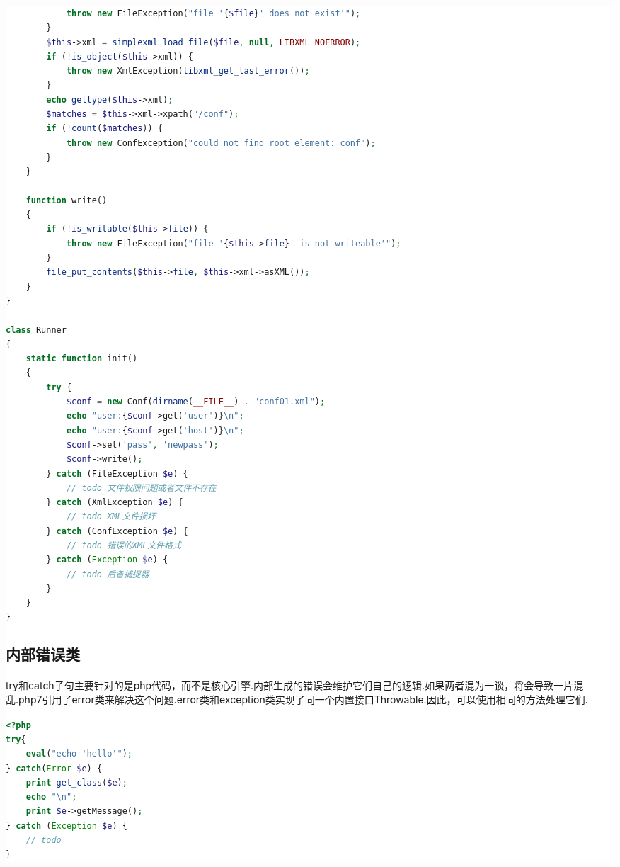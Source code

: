```php
            throw new FileException("file '{$file}' does not exist'");
        }
        $this->xml = simplexml_load_file($file, null, LIBXML_NOERROR);
        if (!is_object($this->xml)) {
            throw new XmlException(libxml_get_last_error());
        }
        echo gettype($this->xml);
        $matches = $this->xml->xpath("/conf");
        if (!count($matches)) {
            throw new ConfException("could not find root element: conf");
        }
    }

    function write()
    {
        if (!is_writable($this->file)) {
            throw new FileException("file '{$this->file}' is not writeable'");
        }
        file_put_contents($this->file, $this->xml->asXML());
    }
}

class Runner
{
    static function init()
    {
        try {
            $conf = new Conf(dirname(__FILE__) . "conf01.xml");
            echo "user:{$conf->get('user')}\n";
            echo "user:{$conf->get('host')}\n";
            $conf->set('pass', 'newpass');
            $conf->write();
        } catch (FileException $e) {
            // todo 文件权限问题或者文件不存在
        } catch (XmlException $e) {
            // todo XML文件损坏
        } catch (ConfException $e) {
            // todo 错误的XML文件格式
        } catch (Exception $e) {
            // todo 后备捕捉器
        }
    }
}
```

## 内部错误类

try和catch子句主要针对的是php代码，而不是核心引擎.内部生成的错误会维护它们自己的逻辑.如果两者混为一谈，将会导致一片混乱.php7引用了error类来解决这个问题.error类和exception类实现了同一个内置接口Throwable.因此，可以使用相同的方法处理它们.

```php
<?php
try{
    eval("echo 'hello'");
} catch(Error $e) {
    print get_class($e);
    echo "\n";
    print $e->getMessage();
} catch (Exception $e) {
    // todo
}

```
